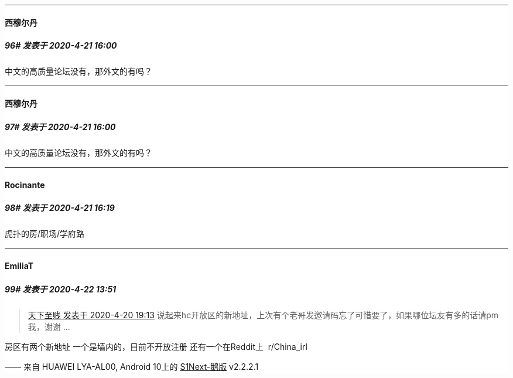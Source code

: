 

-----

####  西穆尔丹  
##### 96#       发表于 2020-4-21 16:00




中文的高质量论坛没有，那外文的有吗？







-----

####  西穆尔丹  
##### 97#       发表于 2020-4-21 16:00




中文的高质量论坛没有，那外文的有吗？







-----

####  Rocinante  
##### 98#       发表于 2020-4-21 16:19




虎扑的房/职场/学府路







-----

####  EmiliaT  
##### 99#       发表于 2020-4-22 13:51



<blockquote><a href="httphttps://bbs.saraba1st.com/2b/forum.php?mod=redirect&amp;goto=findpost&amp;pid=47146698&amp;ptid=1925194" target="_blank">天下至贱 发表于 2020-4-20 19:13</a>
说起来hc开放区的新地址，上次有个老哥发邀请码忘了可惜要了，如果哪位坛友有多的话请pm我，谢谢 ...</blockquote>
房区有两个新地址
一个是墙内的，目前不开放注册
还有一个在Reddit上  r/China_irl

—— 来自 HUAWEI LYA-AL00, Android 10上的 [S1Next-鹅版](https://github.com/ykrank/S1-Next/releases) v2.2.2.1
